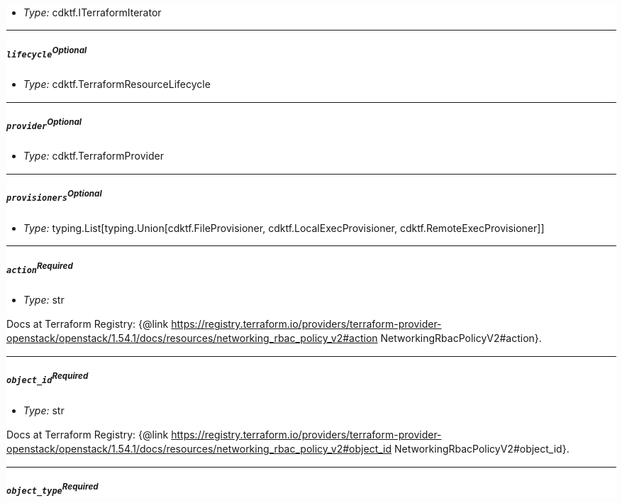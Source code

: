 - *Type:* cdktf.ITerraformIterator

---

##### `lifecycle`<sup>Optional</sup> <a name="lifecycle" id="@ithings/cdktf-provider-openstack.networkingRbacPolicyV2.NetworkingRbacPolicyV2.Initializer.parameter.lifecycle"></a>

- *Type:* cdktf.TerraformResourceLifecycle

---

##### `provider`<sup>Optional</sup> <a name="provider" id="@ithings/cdktf-provider-openstack.networkingRbacPolicyV2.NetworkingRbacPolicyV2.Initializer.parameter.provider"></a>

- *Type:* cdktf.TerraformProvider

---

##### `provisioners`<sup>Optional</sup> <a name="provisioners" id="@ithings/cdktf-provider-openstack.networkingRbacPolicyV2.NetworkingRbacPolicyV2.Initializer.parameter.provisioners"></a>

- *Type:* typing.List[typing.Union[cdktf.FileProvisioner, cdktf.LocalExecProvisioner, cdktf.RemoteExecProvisioner]]

---

##### `action`<sup>Required</sup> <a name="action" id="@ithings/cdktf-provider-openstack.networkingRbacPolicyV2.NetworkingRbacPolicyV2.Initializer.parameter.action"></a>

- *Type:* str

Docs at Terraform Registry: {@link https://registry.terraform.io/providers/terraform-provider-openstack/openstack/1.54.1/docs/resources/networking_rbac_policy_v2#action NetworkingRbacPolicyV2#action}.

---

##### `object_id`<sup>Required</sup> <a name="object_id" id="@ithings/cdktf-provider-openstack.networkingRbacPolicyV2.NetworkingRbacPolicyV2.Initializer.parameter.objectId"></a>

- *Type:* str

Docs at Terraform Registry: {@link https://registry.terraform.io/providers/terraform-provider-openstack/openstack/1.54.1/docs/resources/networking_rbac_policy_v2#object_id NetworkingRbacPolicyV2#object_id}.

---

##### `object_type`<sup>Required</sup> <a name="object_type" id="@ithings/cdktf-provider-openstack.networkingRbacPolicyV2.NetworkingRbacPolicyV2.Initializer.parameter.objectType"></a>
